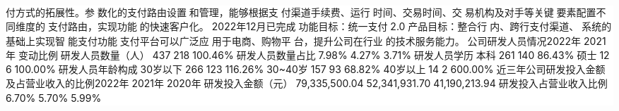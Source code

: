 付方式的拓展性。参
数化的支付路由设置
和管理，能够根据支
付渠道手续费、运行
时间、交易时间、交
易机构及对手等关键
要素配置不同维度的
支付路由，实现功能
的快速客户化。
2022年12月已完成
功能目标：统一支付
2.0
产品目标：整合行
内、跨行支付渠道、
系统的基础上实现智
能支付功能
支付平台可以广泛应
用于电商、购物平
台，提升公司在行业
的技术服务能力。
公司研发人员情况2022年
2021年
变动比例
研发人员数量（人）
437
218
100.46%
研发人员数量占比
7.98%
4.27%
3.71%
研发人员学历
本科
261
140
86.43%
硕士
12
6
100.00%
研发人员年龄构成
30岁以下
266
123
116.26%
30~40岁
157
93
68.82%
40岁以上
14
2
600.00%
近三年公司研发投入金额及占营业收入的比例2022年
2021年
2020年
研发投入金额（元）
79,335,500.04
52,341,931.70
41,190,213.94
研发投入占营业收入比例
6.70%
5.70%
5.99%